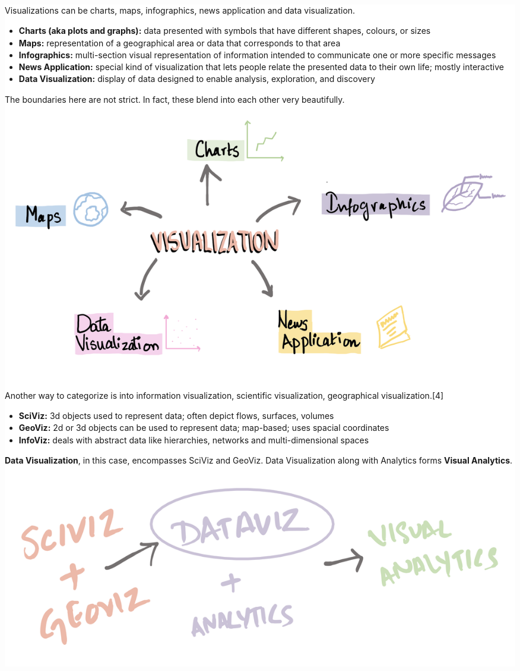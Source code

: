 Visualizations can be charts, maps, infographics, news application and data visualization.

* **Charts (aka plots and graphs):** data presented with symbols that have different shapes, colours, or sizes
* **Maps:** representation of a geographical area or data that corresponds to that area
* **Infographics:** multi-section visual representation of information intended to communicate one or more specific messages
* **News Application:** special kind of visualization that lets people relate the presented data to their own life; mostly interactive
* **Data Visualization:** display of data designed to enable analysis, exploration, and discovery

The boundaries here are not strict. In fact, these blend into each other very beautifully.

<img src="viz-types.png" alt="Visualization split into charts, maps, infographics, news application and data visualization, the boundaries are not strict" caption="Types of Visualizations" width="100%">

<br>
<br>

Another way to categorize is into information visualization, scientific visualization, geographical visualization.[4]

* **SciViz:** 3d objects used to represent data; often depict flows, surfaces, volumes
* **GeoViz:** 2d or 3d objects can be used to represent data; map-based; uses spacial coordinates
* **InfoViz:** deals with abstract data like hierarchies, networks and multi-dimensional spaces

**Data Visualization**, in this case, encompasses SciViz and GeoViz. Data Visualization along with Analytics forms **Visual Analytics**.

<img src="viz-categories.png" alt="SciViz + GeoViz = DataViZ; DataViz + Analytics = Visual Analytics" caption="Categories of Visualizations" width="100%">
